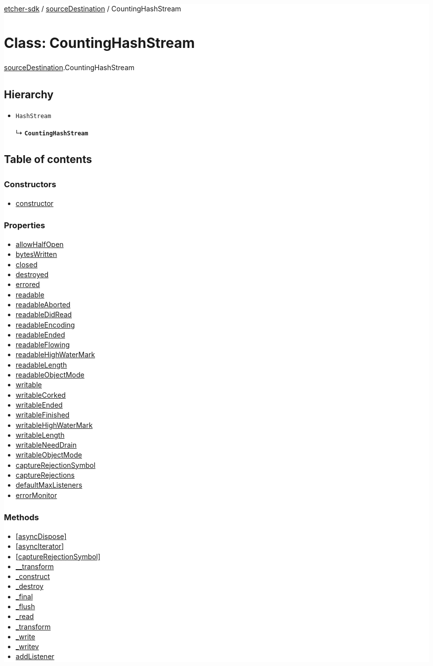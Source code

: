 [etcher-sdk](../README.md) / [sourceDestination](../modules/sourceDestination.md) / CountingHashStream

# Class: CountingHashStream

[sourceDestination](../modules/sourceDestination.md).CountingHashStream

## Hierarchy

- `HashStream`

  ↳ **`CountingHashStream`**

## Table of contents

### Constructors

- [constructor](sourceDestination.CountingHashStream.md#constructor)

### Properties

- [allowHalfOpen](sourceDestination.CountingHashStream.md#allowhalfopen)
- [bytesWritten](sourceDestination.CountingHashStream.md#byteswritten)
- [closed](sourceDestination.CountingHashStream.md#closed)
- [destroyed](sourceDestination.CountingHashStream.md#destroyed)
- [errored](sourceDestination.CountingHashStream.md#errored)
- [readable](sourceDestination.CountingHashStream.md#readable)
- [readableAborted](sourceDestination.CountingHashStream.md#readableaborted)
- [readableDidRead](sourceDestination.CountingHashStream.md#readabledidread)
- [readableEncoding](sourceDestination.CountingHashStream.md#readableencoding)
- [readableEnded](sourceDestination.CountingHashStream.md#readableended)
- [readableFlowing](sourceDestination.CountingHashStream.md#readableflowing)
- [readableHighWaterMark](sourceDestination.CountingHashStream.md#readablehighwatermark)
- [readableLength](sourceDestination.CountingHashStream.md#readablelength)
- [readableObjectMode](sourceDestination.CountingHashStream.md#readableobjectmode)
- [writable](sourceDestination.CountingHashStream.md#writable)
- [writableCorked](sourceDestination.CountingHashStream.md#writablecorked)
- [writableEnded](sourceDestination.CountingHashStream.md#writableended)
- [writableFinished](sourceDestination.CountingHashStream.md#writablefinished)
- [writableHighWaterMark](sourceDestination.CountingHashStream.md#writablehighwatermark)
- [writableLength](sourceDestination.CountingHashStream.md#writablelength)
- [writableNeedDrain](sourceDestination.CountingHashStream.md#writableneeddrain)
- [writableObjectMode](sourceDestination.CountingHashStream.md#writableobjectmode)
- [captureRejectionSymbol](sourceDestination.CountingHashStream.md#capturerejectionsymbol)
- [captureRejections](sourceDestination.CountingHashStream.md#capturerejections)
- [defaultMaxListeners](sourceDestination.CountingHashStream.md#defaultmaxlisteners)
- [errorMonitor](sourceDestination.CountingHashStream.md#errormonitor)

### Methods

- [[asyncDispose]](sourceDestination.CountingHashStream.md#[asyncdispose])
- [[asyncIterator]](sourceDestination.CountingHashStream.md#[asynciterator])
- [[captureRejectionSymbol]](sourceDestination.CountingHashStream.md#[capturerejectionsymbol])
- [\_\_transform](sourceDestination.CountingHashStream.md#__transform)
- [\_construct](sourceDestination.CountingHashStream.md#_construct)
- [\_destroy](sourceDestination.CountingHashStream.md#_destroy)
- [\_final](sourceDestination.CountingHashStream.md#_final)
- [\_flush](sourceDestination.CountingHashStream.md#_flush)
- [\_read](sourceDestination.CountingHashStream.md#_read)
- [\_transform](sourceDestination.CountingHashStream.md#_transform)
- [\_write](sourceDestination.CountingHashStream.md#_write)
- [\_writev](sourceDestination.CountingHashStream.md#_writev)
- [addListener](sourceDestination.CountingHashStream.md#addlistener)